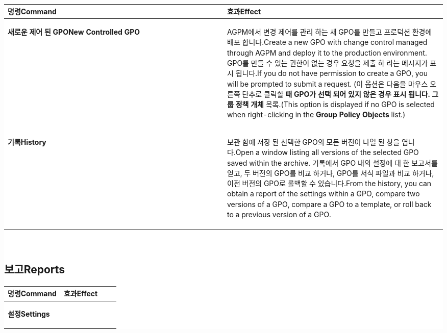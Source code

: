 <table>
<colgroup>
<col width="50%" />
<col width="50%" />
</colgroup>
<thead>
<tr class="header">
<th align="left"><span data-ttu-id="fb2e5-110">명령</span><span class="sxs-lookup"><span data-stu-id="fb2e5-110">Command</span></span></th>
<th align="left"><span data-ttu-id="fb2e5-111">효과</span><span class="sxs-lookup"><span data-stu-id="fb2e5-111">Effect</span></span></th>
</tr>
</thead>
<tbody>
<tr class="odd">
<td align="left"><p><strong><span data-ttu-id="fb2e5-112">새로운 제어 된 GPO</span><span class="sxs-lookup"><span data-stu-id="fb2e5-112">New Controlled GPO</span></span></strong></p></td>
<td align="left"><p><span data-ttu-id="fb2e5-113">AGPM에서 변경 제어를 관리 하는 새 GPO를 만들고 프로덕션 환경에 배포 합니다.</span><span class="sxs-lookup"><span data-stu-id="fb2e5-113">Create a new GPO with change control managed through AGPM and deploy it to the production environment.</span></span> <span data-ttu-id="fb2e5-114">GPO를 만들 수 있는 권한이 없는 경우 요청을 제출 하 라는 메시지가 표시 됩니다.</span><span class="sxs-lookup"><span data-stu-id="fb2e5-114">If you do not have permission to create a GPO, you will be prompted to submit a request.</span></span> <span data-ttu-id="fb2e5-115">(이 옵션은 다음을 마우스 오른쪽 단추로 클릭할 <strong> 때 GPO가 선택 되어 있지 않은 경우 표시 됩니다. 그룹 정책 개체 </strong> 목록.</span><span class="sxs-lookup"><span data-stu-id="fb2e5-115">(This option is displayed if no GPO is selected when right-clicking in the <strong>Group Policy Objects</strong> list.)</span></span></p></td>
</tr>
<tr class="even">
<td align="left"><p><strong><span data-ttu-id="fb2e5-116">기록</span><span class="sxs-lookup"><span data-stu-id="fb2e5-116">History</span></span></strong></p></td>
<td align="left"><p><span data-ttu-id="fb2e5-117">보관 함에 저장 된 선택한 GPO의 모든 버전이 나열 된 창을 엽니다.</span><span class="sxs-lookup"><span data-stu-id="fb2e5-117">Open a window listing all versions of the selected GPO saved within the archive.</span></span> <span data-ttu-id="fb2e5-118">기록에서 GPO 내의 설정에 대 한 보고서를 얻고, 두 버전의 GPO를 비교 하거나, GPO를 서식 파일과 비교 하거나, 이전 버전의 GPO로 롤백할 수 있습니다.</span><span class="sxs-lookup"><span data-stu-id="fb2e5-118">From the history, you can obtain a report of the settings within a GPO, compare two versions of a GPO, compare a GPO to a template, or roll back to a previous version of a GPO.</span></span></p></td>
</tr>
</tbody>
</table>

 

## <span data-ttu-id="fb2e5-119">보고</span><span class="sxs-lookup"><span data-stu-id="fb2e5-119">Reports</span></span>


<table>
<colgroup>
<col width="50%" />
<col width="50%" />
</colgroup>
<thead>
<tr class="header">
<th align="left"><span data-ttu-id="fb2e5-120">명령</span><span class="sxs-lookup"><span data-stu-id="fb2e5-120">Command</span></span></th>
<th align="left"><span data-ttu-id="fb2e5-121">효과</span><span class="sxs-lookup"><span data-stu-id="fb2e5-121">Effect</span></span></th>
</tr>
</thead>
<tbody>
<tr class="odd">
<td align="left"><p><strong><span data-ttu-id="fb2e5-122">설정</span><span class="sxs-lookup"><span data-stu-id="fb2e5-122">Settings</span></span></strong></p></td>